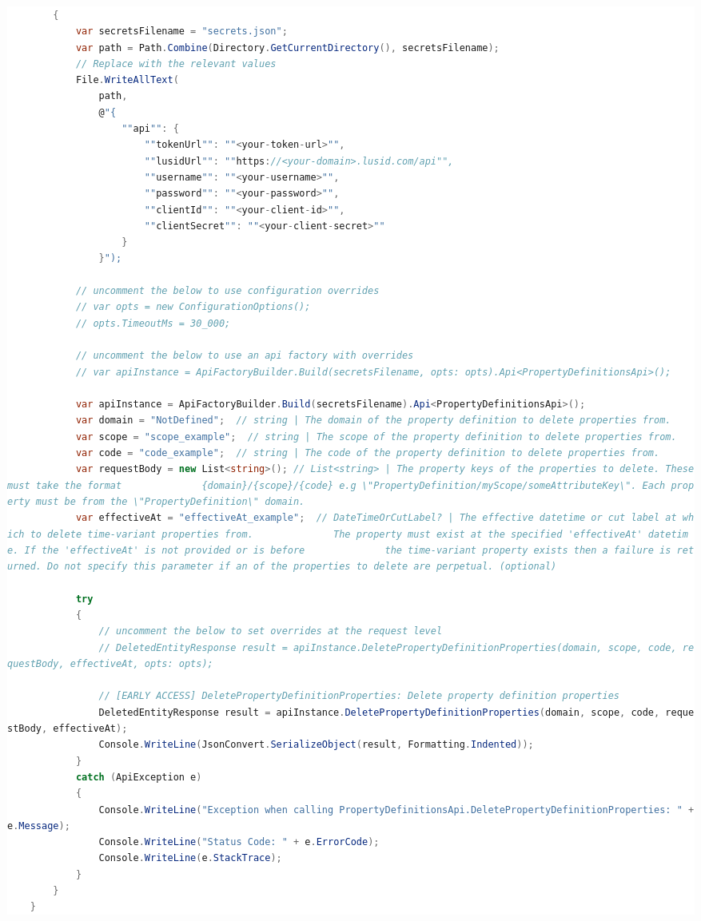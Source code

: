```csharp
        {
            var secretsFilename = "secrets.json";
            var path = Path.Combine(Directory.GetCurrentDirectory(), secretsFilename);
            // Replace with the relevant values
            File.WriteAllText(
                path, 
                @"{
                    ""api"": {
                        ""tokenUrl"": ""<your-token-url>"",
                        ""lusidUrl"": ""https://<your-domain>.lusid.com/api"",
                        ""username"": ""<your-username>"",
                        ""password"": ""<your-password>"",
                        ""clientId"": ""<your-client-id>"",
                        ""clientSecret"": ""<your-client-secret>""
                    }
                }");

            // uncomment the below to use configuration overrides
            // var opts = new ConfigurationOptions();
            // opts.TimeoutMs = 30_000;

            // uncomment the below to use an api factory with overrides
            // var apiInstance = ApiFactoryBuilder.Build(secretsFilename, opts: opts).Api<PropertyDefinitionsApi>();

            var apiInstance = ApiFactoryBuilder.Build(secretsFilename).Api<PropertyDefinitionsApi>();
            var domain = "NotDefined";  // string | The domain of the property definition to delete properties from.
            var scope = "scope_example";  // string | The scope of the property definition to delete properties from.
            var code = "code_example";  // string | The code of the property definition to delete properties from.
            var requestBody = new List<string>(); // List<string> | The property keys of the properties to delete. These must take the format              {domain}/{scope}/{code} e.g \"PropertyDefinition/myScope/someAttributeKey\". Each property must be from the \"PropertyDefinition\" domain.
            var effectiveAt = "effectiveAt_example";  // DateTimeOrCutLabel? | The effective datetime or cut label at which to delete time-variant properties from.              The property must exist at the specified 'effectiveAt' datetime. If the 'effectiveAt' is not provided or is before              the time-variant property exists then a failure is returned. Do not specify this parameter if an of the properties to delete are perpetual. (optional) 

            try
            {
                // uncomment the below to set overrides at the request level
                // DeletedEntityResponse result = apiInstance.DeletePropertyDefinitionProperties(domain, scope, code, requestBody, effectiveAt, opts: opts);

                // [EARLY ACCESS] DeletePropertyDefinitionProperties: Delete property definition properties
                DeletedEntityResponse result = apiInstance.DeletePropertyDefinitionProperties(domain, scope, code, requestBody, effectiveAt);
                Console.WriteLine(JsonConvert.SerializeObject(result, Formatting.Indented));
            }
            catch (ApiException e)
            {
                Console.WriteLine("Exception when calling PropertyDefinitionsApi.DeletePropertyDefinitionProperties: " + e.Message);
                Console.WriteLine("Status Code: " + e.ErrorCode);
                Console.WriteLine(e.StackTrace);
            }
        }
    }
```